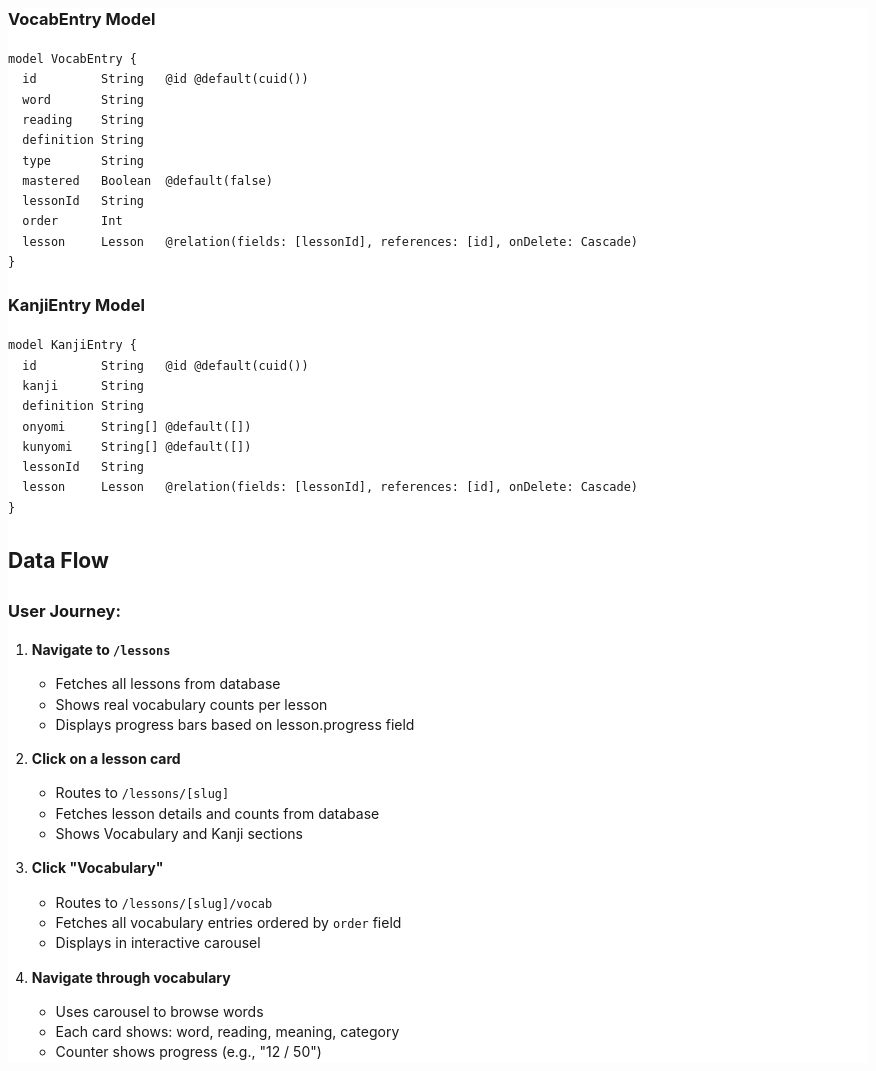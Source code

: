 ### VocabEntry Model

```prisma
model VocabEntry {
  id         String   @id @default(cuid())
  word       String
  reading    String
  definition String
  type       String
  mastered   Boolean  @default(false)
  lessonId   String
  order      Int
  lesson     Lesson   @relation(fields: [lessonId], references: [id], onDelete: Cascade)
}
```

### KanjiEntry Model

```prisma
model KanjiEntry {
  id         String   @id @default(cuid())
  kanji      String
  definition String
  onyomi     String[] @default([])
  kunyomi    String[] @default([])
  lessonId   String
  lesson     Lesson   @relation(fields: [lessonId], references: [id], onDelete: Cascade)
}
```

## Data Flow

### User Journey:

1. **Navigate to `/lessons`**

   - Fetches all lessons from database
   - Shows real vocabulary counts per lesson
   - Displays progress bars based on lesson.progress field

2. **Click on a lesson card**

   - Routes to `/lessons/[slug]`
   - Fetches lesson details and counts from database
   - Shows Vocabulary and Kanji sections

3. **Click "Vocabulary"**

   - Routes to `/lessons/[slug]/vocab`
   - Fetches all vocabulary entries ordered by `order` field
   - Displays in interactive carousel

4. **Navigate through vocabulary**
   - Uses carousel to browse words
   - Each card shows: word, reading, meaning, category
   - Counter shows progress (e.g., "12 / 50")
